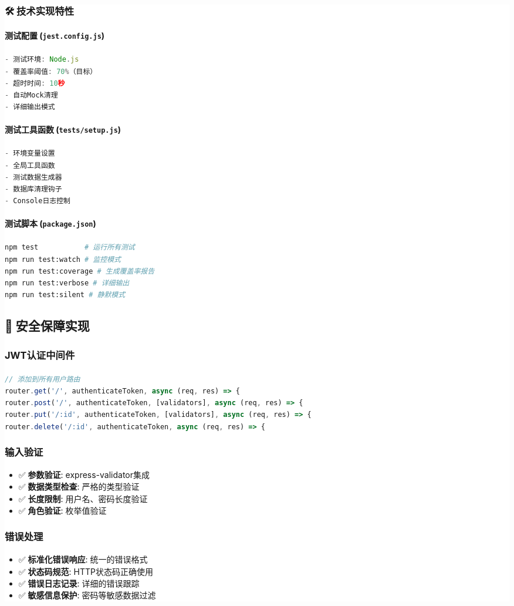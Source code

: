 ### 🛠️ 技术实现特性

#### 测试配置 (`jest.config.js`)
```javascript
- 测试环境: Node.js
- 覆盖率阈值: 70%（目标）
- 超时时间: 10秒
- 自动Mock清理
- 详细输出模式
```

#### 测试工具函数 (`tests/setup.js`)
```javascript
- 环境变量设置
- 全局工具函数
- 测试数据生成器
- 数据库清理钩子
- Console日志控制
```

#### 测试脚本 (`package.json`)
```bash
npm test           # 运行所有测试
npm run test:watch # 监控模式
npm run test:coverage # 生成覆盖率报告
npm run test:verbose # 详细输出
npm run test:silent # 静默模式
```

## 🔧 安全保障实现

### JWT认证中间件
```javascript
// 添加到所有用户路由
router.get('/', authenticateToken, async (req, res) => {
router.post('/', authenticateToken, [validators], async (req, res) => {
router.put('/:id', authenticateToken, [validators], async (req, res) => {
router.delete('/:id', authenticateToken, async (req, res) => {
```

### 输入验证
- ✅ **参数验证**: express-validator集成
- ✅ **数据类型检查**: 严格的类型验证
- ✅ **长度限制**: 用户名、密码长度验证
- ✅ **角色验证**: 枚举值验证

### 错误处理
- ✅ **标准化错误响应**: 统一的错误格式
- ✅ **状态码规范**: HTTP状态码正确使用
- ✅ **错误日志记录**: 详细的错误跟踪
- ✅ **敏感信息保护**: 密码等敏感数据过滤
